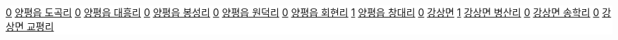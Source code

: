 
  <tr>
    <td><a href="4183025027.html">0</a></td>
    <td><a href="4183025027.html">양평읍 도곡리</a></td>
  </tr>
    

  <tr>
    <td><a href="4183025028.html">0</a></td>
    <td><a href="4183025028.html">양평읍 대흥리</a></td>
  </tr>
    

  <tr>
    <td><a href="4183025029.html">0</a></td>
    <td><a href="4183025029.html">양평읍 봉성리</a></td>
  </tr>
    

  <tr>
    <td><a href="4183025030.html">0</a></td>
    <td><a href="4183025030.html">양평읍 원덕리</a></td>
  </tr>
    

  <tr>
    <td><a href="4183025031.html">0</a></td>
    <td><a href="4183025031.html">양평읍 회현리</a></td>
  </tr>
    

  <tr>
    <td><a href="4183025032.html">1</a></td>
    <td><a href="4183025032.html">양평읍 창대리</a></td>
  </tr>
    

  <tr>
    <td><a href="4183031000.html">0</a></td>
    <td><a href="4183031000.html">강상면</a></td>
  </tr>
    

  <tr>
    <td><a href="4183031021.html">1</a></td>
    <td><a href="4183031021.html">강상면 병산리</a></td>
  </tr>
    

  <tr>
    <td><a href="4183031022.html">0</a></td>
    <td><a href="4183031022.html">강상면 송학리</a></td>
  </tr>
    

  <tr>
    <td><a href="4183031023.html">0</a></td>
    <td><a href="4183031023.html">강상면 교평리</a></td>
  </tr>
    